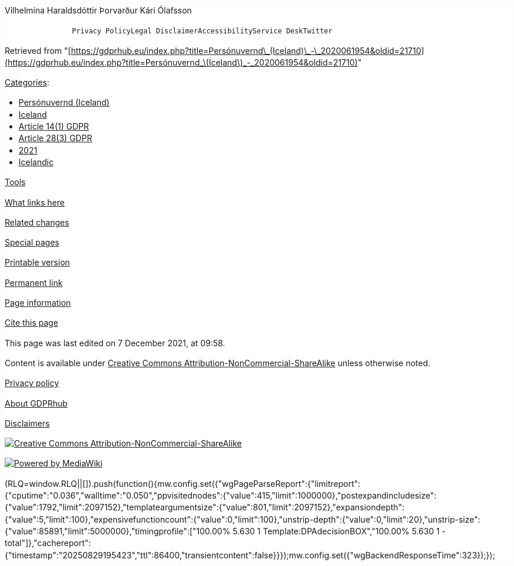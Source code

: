 Vilhelmína Haraldsdóttir Þorvarður Kári Ólafsson

                    Privacy PolicyLegal DisclaimerAccessibilityService DeskTwitter

Retrieved from "[https://gdprhub.eu/index.php?title=Persónuvernd\_(Iceland)\_-\_2020061954&oldid=21710](https://gdprhub.eu/index.php?title=Persónuvernd_\(Iceland\)_-_2020061954&oldid=21710)"

[Categories](/index.php?title=Special:Categories "Special:Categories"):

*   [Persónuvernd (Iceland)](/index.php?title=Category:Pers%C3%B3nuvernd_\(Iceland\) "Category:Persónuvernd (Iceland)")
*   [Iceland](/index.php?title=Category:Iceland "Category:Iceland")
*   [Article 14(1) GDPR](/index.php?title=Category:Article_14\(1\)_GDPR "Category:Article 14(1) GDPR")
*   [Article 28(3) GDPR](/index.php?title=Category:Article_28\(3\)_GDPR "Category:Article 28(3) GDPR")
*   [2021](/index.php?title=Category:2021 "Category:2021")
*   [Icelandic](/index.php?title=Category:Icelandic "Category:Icelandic")

[Tools](#)

[What links here](/index.php?title=Special:WhatLinksHere/Pers%C3%B3nuvernd_\(Iceland\)_-_2020061954 "A list of all wiki pages that link here [j]")

[Related changes](/index.php?title=Special:RecentChangesLinked/Pers%C3%B3nuvernd_\(Iceland\)_-_2020061954 "Recent changes in pages linked from this page [k]")

[Special pages](/index.php?title=Special:SpecialPages "A list of all special pages [q]")

[Printable version](javascript:print\(\); "Printable version of this page [p]")

[Permanent link](/index.php?title=Pers%C3%B3nuvernd_\(Iceland\)_-_2020061954&oldid=21710 "Permanent link to this revision of this page")

[Page information](/index.php?title=Pers%C3%B3nuvernd_\(Iceland\)_-_2020061954&action=info "More information about this page")

[Cite this page](/index.php?title=Special:CiteThisPage&page=Pers%C3%B3nuvernd_%28Iceland%29_-_2020061954&id=21710&wpFormIdentifier=titleform "Information on how to cite this page")

This page was last edited on 7 December 2021, at 09:58.

Content is available under [Creative Commons Attribution-NonCommercial-ShareAlike](https://creativecommons.org/licenses/by-nc-sa/4.0/) unless otherwise noted.

[Privacy policy](/index.php?title=GDPRhub:Privacy_policy)

[About GDPRhub](/index.php?title=GDPRhub:About)

[Disclaimers](/index.php?title=GDPRhub:General_disclaimer)

[![Creative Commons Attribution-NonCommercial-ShareAlike](/resources/assets/licenses/cc-by-nc-sa.png)](https://creativecommons.org/licenses/by-nc-sa/4.0/)

[![Powered by MediaWiki](/resources/assets/poweredby_mediawiki_88x31.png)](https://www.mediawiki.org/)

(RLQ=window.RLQ||\[\]).push(function(){mw.config.set({"wgPageParseReport":{"limitreport":{"cputime":"0.036","walltime":"0.050","ppvisitednodes":{"value":415,"limit":1000000},"postexpandincludesize":{"value":1792,"limit":2097152},"templateargumentsize":{"value":801,"limit":2097152},"expansiondepth":{"value":5,"limit":100},"expensivefunctioncount":{"value":0,"limit":100},"unstrip-depth":{"value":0,"limit":20},"unstrip-size":{"value":85891,"limit":5000000},"timingprofile":\["100.00% 5.630 1 Template:DPAdecisionBOX","100.00% 5.630 1 -total"\]},"cachereport":{"timestamp":"20250829195423","ttl":86400,"transientcontent":false}}});mw.config.set({"wgBackendResponseTime":323});});